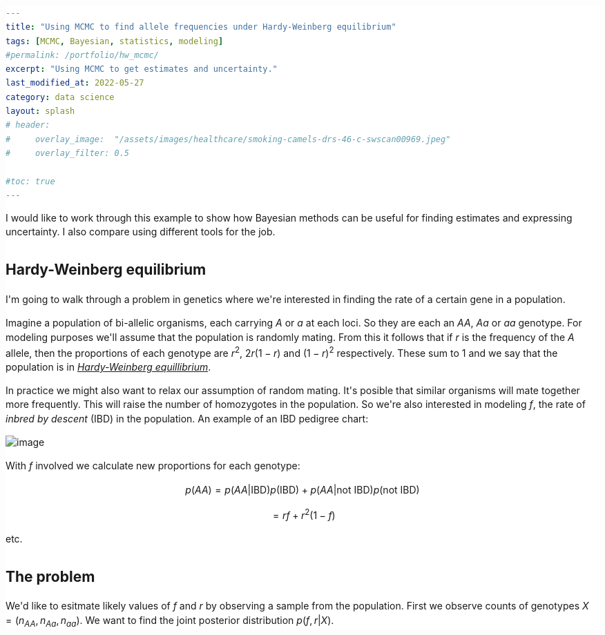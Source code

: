 ```yaml
---
title: "Using MCMC to find allele frequencies under Hardy-Weinberg equilibrium"
tags: [MCMC, Bayesian, statistics, modeling]
#permalink: /portfolio/hw_mcmc/
excerpt: "Using MCMC to get estimates and uncertainty."
last_modified_at: 2022-05-27
category: data science
layout: splash
# header:
#     overlay_image:  "/assets/images/healthcare/smoking-camels-drs-46-c-swscan00969.jpeg"
#     overlay_filter: 0.5

#toc: true
---
```



I would like to work through this example to show how Bayesian methods can be useful for finding estimates and expressing uncertainty. I also compare using different tools for the job.

## Hardy-Weinberg equilibrium

I'm going to walk through a problem in genetics where we're interested in finding the rate of a certain gene in a population.

Imagine a population of bi-allelic organisms, each carrying $A$ or $a$ at each loci. So they are each an $AA$, $Aa$ or $aa$ genotype. For modeling purposes we'll assume that the population is randomly mating. From this it follows that if $r$ is the frequency of the $A$ allele, then the proportions of each genotype are $r^2$, $2r(1-r)$ and $(1-r)^2$ respectively. These sum to 1 and we say that the population is in *[Hardy-Weinberg equillibrium](https://en.wikipedia.org/wiki/Hardy%E2%80%93Weinberg_principle)*.

In practice we might also want to relax our assumption of random mating. It's posible that similar organisms will mate together more frequently. This will raise the number of homozygotes in the population. So we're also interested in modeling $f$, the rate of *inbred by descent* (IBD) in the population. An example of an IBD pedigree chart: 

![image](https://github.com/bogedy/mcmc_thesis/blob/master/latex_src/IBD.jpg?raw=true)

With $f$ involved we calculate new proportions for each genotype:

$$p(AA) = p(AA|\text{IBD})p(\text{IBD}) + p(AA|\text{not IBD})p(\text{not IBD})$$

$$ = rf + r^2(1-f) $$

etc.

## The problem

We'd like to esitmate likely values of $f$ and $r$ by observing a sample from the population. First we
observe counts of genotypes $X = (n_{AA}, n_{Aa}, n_{aa})$. We want to find the joint posterior distribution $p(f,r | X)$.
